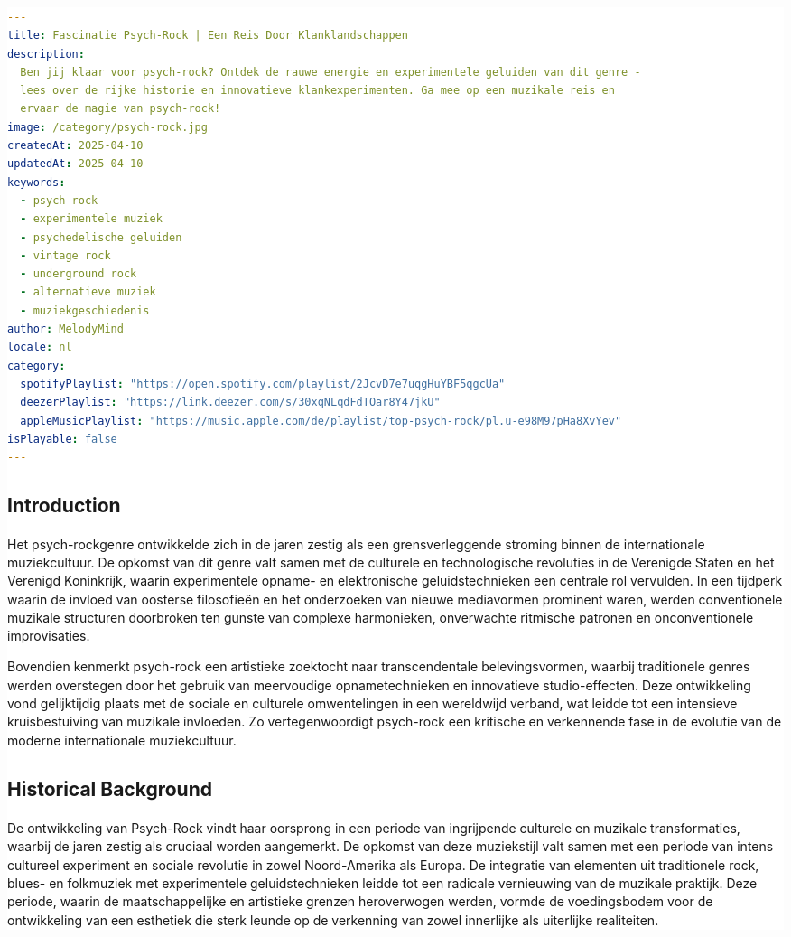 ```yaml
---
title: Fascinatie Psych-Rock | Een Reis Door Klanklandschappen
description:
  Ben jij klaar voor psych-rock? Ontdek de rauwe energie en experimentele geluiden van dit genre -
  lees over de rijke historie en innovatieve klankexperimenten. Ga mee op een muzikale reis en
  ervaar de magie van psych-rock!
image: /category/psych-rock.jpg
createdAt: 2025-04-10
updatedAt: 2025-04-10
keywords:
  - psych-rock
  - experimentele muziek
  - psychedelische geluiden
  - vintage rock
  - underground rock
  - alternatieve muziek
  - muziekgeschiedenis
author: MelodyMind
locale: nl
category:
  spotifyPlaylist: "https://open.spotify.com/playlist/2JcvD7e7uqgHuYBF5qgcUa"
  deezerPlaylist: "https://link.deezer.com/s/30xqNLqdFdTOar8Y47jkU"
  appleMusicPlaylist: "https://music.apple.com/de/playlist/top-psych-rock/pl.u-e98M97pHa8XvYev"
isPlayable: false
---
```


## Introduction

Het psych-rockgenre ontwikkelde zich in de jaren zestig als een grensverleggende stroming binnen de
internationale muziekcultuur. De opkomst van dit genre valt samen met de culturele en technologische
revoluties in de Verenigde Staten en het Verenigd Koninkrijk, waarin experimentele opname- en
elektronische geluidstechnieken een centrale rol vervulden. In een tijdperk waarin de invloed van
oosterse filosofieën en het onderzoeken van nieuwe mediavormen prominent waren, werden conventionele
muzikale structuren doorbroken ten gunste van complexe harmonieken, onverwachte ritmische patronen
en onconventionele improvisaties.

Bovendien kenmerkt psych-rock een artistieke zoektocht naar transcendentale belevingsvormen, waarbij
traditionele genres werden overstegen door het gebruik van meervoudige opnametechnieken en
innovatieve studio-effecten. Deze ontwikkeling vond gelijktijdig plaats met de sociale en culturele
omwentelingen in een wereldwijd verband, wat leidde tot een intensieve kruisbestuiving van muzikale
invloeden. Zo vertegenwoordigt psych-rock een kritische en verkennende fase in de evolutie van de
moderne internationale muziekcultuur.

## Historical Background

De ontwikkeling van Psych-Rock vindt haar oorsprong in een periode van ingrijpende culturele en
muzikale transformaties, waarbij de jaren zestig als cruciaal worden aangemerkt. De opkomst van deze
muziekstijl valt samen met een periode van intens cultureel experiment en sociale revolutie in zowel
Noord-Amerika als Europa. De integratie van elementen uit traditionele rock, blues- en folkmuziek
met experimentele geluidstechnieken leidde tot een radicale vernieuwing van de muzikale praktijk.
Deze periode, waarin de maatschappelijke en artistieke grenzen heroverwogen werden, vormde de
voedingsbodem voor de ontwikkeling van een esthetiek die sterk leunde op de verkenning van zowel
innerlijke als uiterlijke realiteiten.

